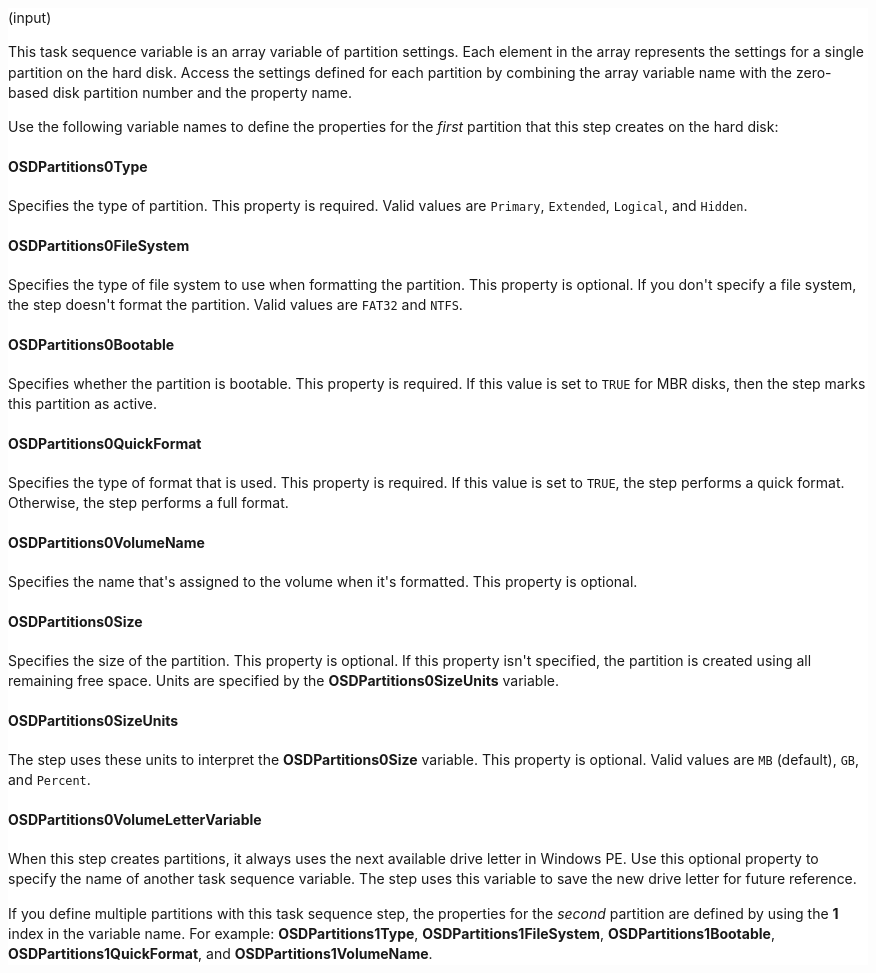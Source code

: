 (input)

This task sequence variable is an array variable of partition settings. Each element in the array represents the settings for a single partition on the hard disk. Access the settings defined for each partition by combining the array variable name with the zero-based disk partition number and the property name.

Use the following variable names to define the properties for the *first* partition that this step creates on the hard disk:

#### OSDPartitions0Type

Specifies the type of partition. This property is required. Valid values are `Primary`, `Extended`, `Logical`, and `Hidden`.

#### OSDPartitions0FileSystem

Specifies the type of file system to use when formatting the partition. This property is optional. If you don't specify a file system, the step doesn't format the partition. Valid values are `FAT32` and `NTFS`.

#### OSDPartitions0Bootable

Specifies whether the partition is bootable. This property is required. If this value is set to `TRUE` for MBR disks, then the step marks this partition as active.

#### OSDPartitions0QuickFormat

Specifies the type of format that is used. This property is required. If this value is set to `TRUE`, the step performs a quick format. Otherwise, the step performs a full format.

#### OSDPartitions0VolumeName

Specifies the name that's assigned to the volume when it's formatted. This property is optional.

#### OSDPartitions0Size

Specifies the size of the partition. This property is optional. If this property isn't specified, the partition is created using all remaining free space. Units are specified by the **OSDPartitions0SizeUnits** variable.

#### OSDPartitions0SizeUnits

The step uses these units to interpret the **OSDPartitions0Size** variable. This property is optional. Valid values are `MB` (default), `GB`, and `Percent`.

#### OSDPartitions0VolumeLetterVariable

When this step creates partitions, it always uses the next available drive letter in Windows PE. Use this optional property to specify the name of another task sequence variable. The step uses this variable to save the new drive letter for future reference.

If you define multiple partitions with this task sequence step, the properties for the *second* partition are defined by using the **1** index in the variable name. For example: **OSDPartitions1Type**, **OSDPartitions1FileSystem**, **OSDPartitions1Bootable**, **OSDPartitions1QuickFormat**, and **OSDPartitions1VolumeName**.
